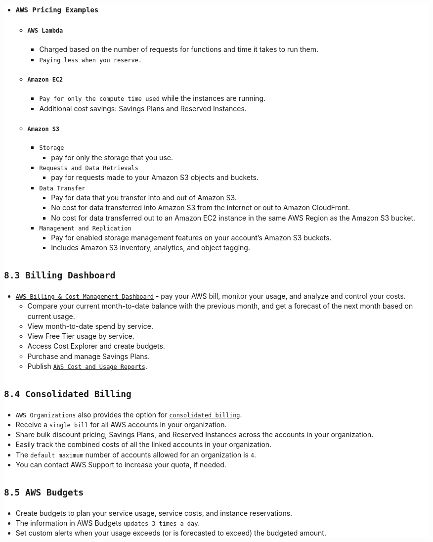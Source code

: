 - ### `AWS Pricing Examples`
  - #### `AWS Lambda`
    - Charged based on the number of requests for functions and time it takes to run them.
    - `Paying less when you reserve.`
  - #### `Amazon EC2`
    - `Pay for only the compute time used` while the instances are running.
    - Additional cost savings: Savings Plans and Reserved Instances.
  - #### `Amazon S3`
    - `Storage`
      - pay for only the storage that you use.
    - `Requests and Data Retrievals`
      - pay for requests made to your Amazon S3 objects and buckets.
    - `Data Transfer`
      - Pay for data that you transfer into and out of Amazon S3.
      - No cost for data transferred into Amazon S3 from the internet or out to Amazon CloudFront.
      - No cost for data transferred out to an Amazon EC2 instance in the same AWS Region as the Amazon S3 bucket.
    - `Management and Replication`
      - Pay for enabled storage management features on your account’s Amazon S3 buckets.
      - Includes Amazon S3 inventory, analytics, and object tagging.

## `8.3 Billing Dashboard`

- [`AWS Billing & Cost Management Dashboard`](https://docs.aws.amazon.com/awsaccountbilling/latest/aboutv2/billing-what-is.html) - pay your AWS bill, monitor your usage, and analyze and control your costs.
  - Compare your current month-to-date balance with the previous month, and get a forecast of the next month based on current usage.
  - View month-to-date spend by service.
  - View Free Tier usage by service.
  - Access Cost Explorer and create budgets.
  - Purchase and manage Savings Plans.
  - Publish [`AWS Cost and Usage Reports`](https://docs.aws.amazon.com/cur/latest/userguide/what-is-cur.html).

## `8.4 Consolidated Billing`

- `AWS Organizations` also provides the option for [`consolidated billing`](https://docs.aws.amazon.com/awsaccountbilling/latest/aboutv2/consolidated-billing.html).
- Receive a `single bill` for all AWS accounts in your organization.
- Share bulk discount pricing, Savings Plans, and Reserved Instances across the accounts in your organization.
- Easily track the combined costs of all the linked accounts in your organization.
- The `default maximum` number of accounts allowed for an organization is `4`.
- You can contact AWS Support to increase your quota, if needed.

## `8.5 AWS Budgets`

- Create budgets to plan your service usage, service costs, and instance reservations.
- The information in AWS Budgets `updates 3 times a day`.
- Set custom alerts when your usage exceeds (or is forecasted to exceed) the budgeted amount.

